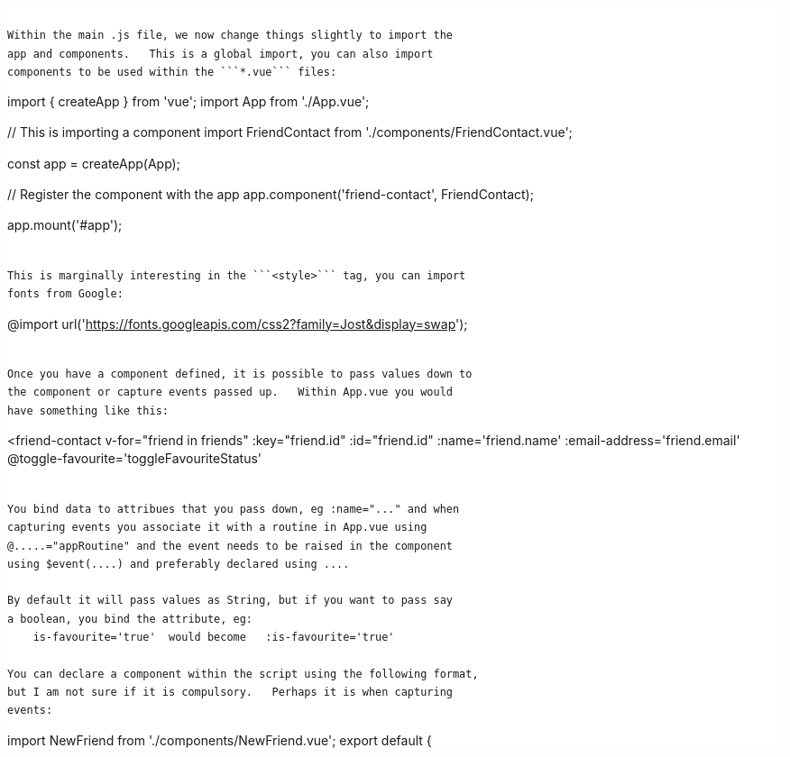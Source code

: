 <script>
export default {
    data(){ return {...}; },
    methods: {...},
    etc
}
</script>

<style>

</style>
```

Within the main .js file, we now change things slightly to import the
app and components.   This is a global import, you can also import
components to be used within the ```*.vue``` files:

```
import { createApp } from 'vue';
import App from './App.vue';

// This is importing a component
import FriendContact from './components/FriendContact.vue';

const app = createApp(App);

// Register the component with the app
app.component('friend-contact', FriendContact);

app.mount('#app');
```

This is marginally interesting in the ```<style>``` tag, you can import
fonts from Google:
```
@import url('https://fonts.googleapis.com/css2?family=Jost&display=swap');
```

Once you have a component defined, it is possible to pass values down to
the component or capture events passed up.   Within App.vue you would
have something like this:
```
<friend-contact
    v-for="friend in friends"
    :key="friend.id"
    :id="friend.id"
    :name='friend.name'
    :email-address='friend.email'
    @toggle-favourite='toggleFavouriteStatus'
></friend-contact>
```

You bind data to attribues that you pass down, eg :name="..." and when
capturing events you associate it with a routine in App.vue using
@.....="appRoutine" and the event needs to be raised in the component
using $event(....) and preferably declared using ....

By default it will pass values as String, but if you want to pass say
a boolean, you bind the attribute, eg:
    is-favourite='true'  would become   :is-favourite='true'

You can declare a component within the script using the following format,
but I am not sure if it is compulsory.   Perhaps it is when capturing
events:

```
import NewFriend from './components/NewFriend.vue';
export default {